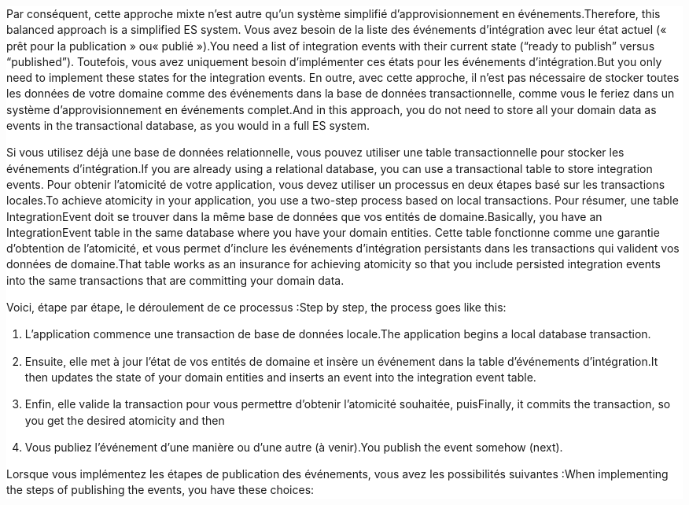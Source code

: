 <span data-ttu-id="4f427-157">Par conséquent, cette approche mixte n’est autre qu’un système simplifié d’approvisionnement en événements.</span><span class="sxs-lookup"><span data-stu-id="4f427-157">Therefore, this balanced approach is a simplified ES system.</span></span> <span data-ttu-id="4f427-158">Vous avez besoin de la liste des événements d’intégration avec leur état actuel (« prêt pour la publication » ou« publié »).</span><span class="sxs-lookup"><span data-stu-id="4f427-158">You need a list of integration events with their current state (“ready to publish” versus “published”).</span></span> <span data-ttu-id="4f427-159">Toutefois, vous avez uniquement besoin d’implémenter ces états pour les événements d’intégration.</span><span class="sxs-lookup"><span data-stu-id="4f427-159">But you only need to implement these states for the integration events.</span></span> <span data-ttu-id="4f427-160">En outre, avec cette approche, il n’est pas nécessaire de stocker toutes les données de votre domaine comme des événements dans la base de données transactionnelle, comme vous le feriez dans un système d’approvisionnement en événements complet.</span><span class="sxs-lookup"><span data-stu-id="4f427-160">And in this approach, you do not need to store all your domain data as events in the transactional database, as you would in a full ES system.</span></span>

<span data-ttu-id="4f427-161">Si vous utilisez déjà une base de données relationnelle, vous pouvez utiliser une table transactionnelle pour stocker les événements d’intégration.</span><span class="sxs-lookup"><span data-stu-id="4f427-161">If you are already using a relational database, you can use a transactional table to store integration events.</span></span> <span data-ttu-id="4f427-162">Pour obtenir l’atomicité de votre application, vous devez utiliser un processus en deux étapes basé sur les transactions locales.</span><span class="sxs-lookup"><span data-stu-id="4f427-162">To achieve atomicity in your application, you use a two-step process based on local transactions.</span></span> <span data-ttu-id="4f427-163">Pour résumer, une table IntegrationEvent doit se trouver dans la même base de données que vos entités de domaine.</span><span class="sxs-lookup"><span data-stu-id="4f427-163">Basically, you have an IntegrationEvent table in the same database where you have your domain entities.</span></span> <span data-ttu-id="4f427-164">Cette table fonctionne comme une garantie d’obtention de l’atomicité, et vous permet d’inclure les événements d’intégration persistants dans les transactions qui valident vos données de domaine.</span><span class="sxs-lookup"><span data-stu-id="4f427-164">That table works as an insurance for achieving atomicity so that you include persisted integration events into the same transactions that are committing your domain data.</span></span>

<span data-ttu-id="4f427-165">Voici, étape par étape, le déroulement de ce processus :</span><span class="sxs-lookup"><span data-stu-id="4f427-165">Step by step, the process goes like this:</span></span>

1. <span data-ttu-id="4f427-166">L’application commence une transaction de base de données locale.</span><span class="sxs-lookup"><span data-stu-id="4f427-166">The application begins a local database transaction.</span></span>

2. <span data-ttu-id="4f427-167">Ensuite, elle met à jour l’état de vos entités de domaine et insère un événement dans la table d’événements d’intégration.</span><span class="sxs-lookup"><span data-stu-id="4f427-167">It then updates the state of your domain entities and inserts an event into the integration event table.</span></span>

3. <span data-ttu-id="4f427-168">Enfin, elle valide la transaction pour vous permettre d’obtenir l’atomicité souhaitée, puis</span><span class="sxs-lookup"><span data-stu-id="4f427-168">Finally, it commits the transaction, so you get the desired atomicity and then</span></span>

4. <span data-ttu-id="4f427-169">Vous publiez l’événement d’une manière ou d’une autre (à venir).</span><span class="sxs-lookup"><span data-stu-id="4f427-169">You publish the event somehow (next).</span></span>

<span data-ttu-id="4f427-170">Lorsque vous implémentez les étapes de publication des événements, vous avez les possibilités suivantes :</span><span class="sxs-lookup"><span data-stu-id="4f427-170">When implementing the steps of publishing the events, you have these choices:</span></span>
